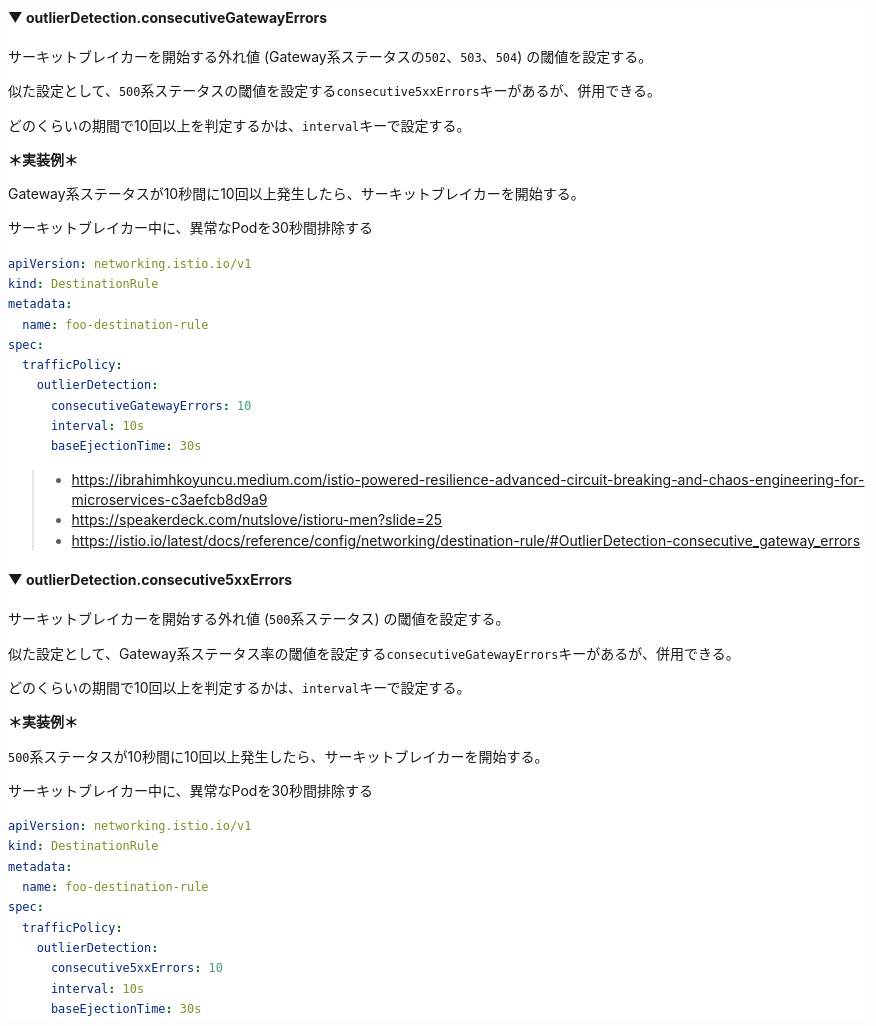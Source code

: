#### ▼ outlierDetection.consecutiveGatewayErrors

サーキットブレイカーを開始する外れ値 (Gateway系ステータスの`502`、`503`、`504`) の閾値を設定する。

似た設定として、`500`系ステータスの閾値を設定する`consecutive5xxErrors`キーがあるが、併用できる。

どのくらいの期間で10回以上を判定するかは、`interval`キーで設定する。

**＊実装例＊**

Gateway系ステータスが10秒間に10回以上発生したら、サーキットブレイカーを開始する。

サーキットブレイカー中に、異常なPodを30秒間排除する

```yaml
apiVersion: networking.istio.io/v1
kind: DestinationRule
metadata:
  name: foo-destination-rule
spec:
  trafficPolicy:
    outlierDetection:
      consecutiveGatewayErrors: 10
      interval: 10s
      baseEjectionTime: 30s
```

> - https://ibrahimhkoyuncu.medium.com/istio-powered-resilience-advanced-circuit-breaking-and-chaos-engineering-for-microservices-c3aefcb8d9a9
> - https://speakerdeck.com/nutslove/istioru-men?slide=25
> - https://istio.io/latest/docs/reference/config/networking/destination-rule/#OutlierDetection-consecutive_gateway_errors

#### ▼ outlierDetection.consecutive5xxErrors

サーキットブレイカーを開始する外れ値 (`500`系ステータス) の閾値を設定する。

似た設定として、Gateway系ステータス率の閾値を設定する`consecutiveGatewayErrors`キーがあるが、併用できる。

どのくらいの期間で10回以上を判定するかは、`interval`キーで設定する。

**＊実装例＊**

`500`系ステータスが10秒間に10回以上発生したら、サーキットブレイカーを開始する。

サーキットブレイカー中に、異常なPodを30秒間排除する

```yaml
apiVersion: networking.istio.io/v1
kind: DestinationRule
metadata:
  name: foo-destination-rule
spec:
  trafficPolicy:
    outlierDetection:
      consecutive5xxErrors: 10
      interval: 10s
      baseEjectionTime: 30s
```
